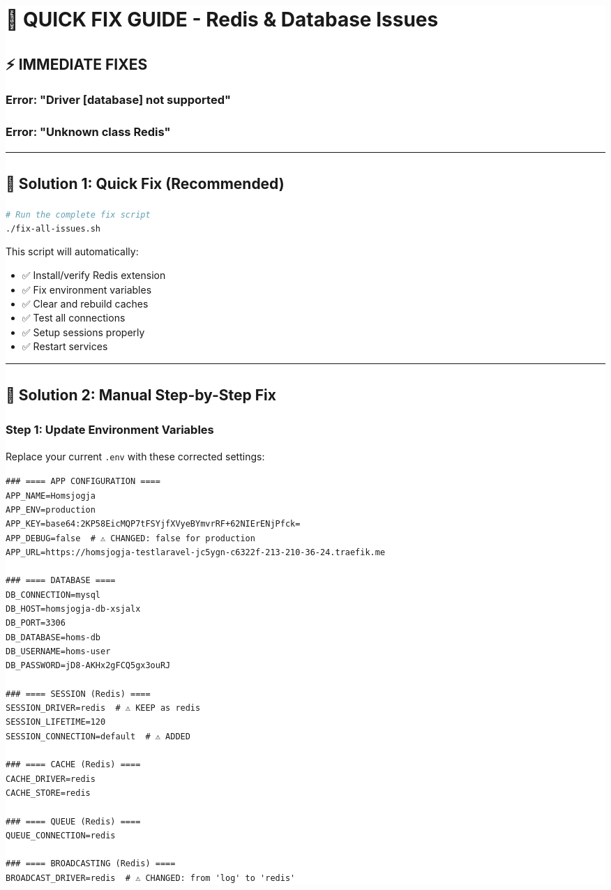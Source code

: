 # 🚨 QUICK FIX GUIDE - Redis & Database Issues

## ⚡ **IMMEDIATE FIXES**

### **Error: "Driver [database] not supported"**
### **Error: "Unknown class Redis"**

---

## 🔧 **Solution 1: Quick Fix (Recommended)**

```bash
# Run the complete fix script
./fix-all-issues.sh
```

This script will automatically:
- ✅ Install/verify Redis extension
- ✅ Fix environment variables
- ✅ Clear and rebuild caches
- ✅ Test all connections
- ✅ Setup sessions properly
- ✅ Restart services

---

## 🔧 **Solution 2: Manual Step-by-Step Fix**

### **Step 1: Update Environment Variables**

Replace your current `.env` with these corrected settings:

```env
### ==== APP CONFIGURATION ====
APP_NAME=Homsjogja
APP_ENV=production
APP_KEY=base64:2KP58EicMQP7tFSYjfXVyeBYmvrRF+62NIErENjPfck=
APP_DEBUG=false  # ⚠️ CHANGED: false for production
APP_URL=https://homsjogja-testlaravel-jc5ygn-c6322f-213-210-36-24.traefik.me

### ==== DATABASE ====
DB_CONNECTION=mysql
DB_HOST=homsjogja-db-xsjalx
DB_PORT=3306
DB_DATABASE=homs-db
DB_USERNAME=homs-user
DB_PASSWORD=jD8-AKHx2gFCQ5gx3ouRJ

### ==== SESSION (Redis) ====
SESSION_DRIVER=redis  # ⚠️ KEEP as redis
SESSION_LIFETIME=120
SESSION_CONNECTION=default  # ⚠️ ADDED

### ==== CACHE (Redis) ====
CACHE_DRIVER=redis
CACHE_STORE=redis

### ==== QUEUE (Redis) ====
QUEUE_CONNECTION=redis

### ==== BROADCASTING (Redis) ====
BROADCAST_DRIVER=redis  # ⚠️ CHANGED: from 'log' to 'redis'
```